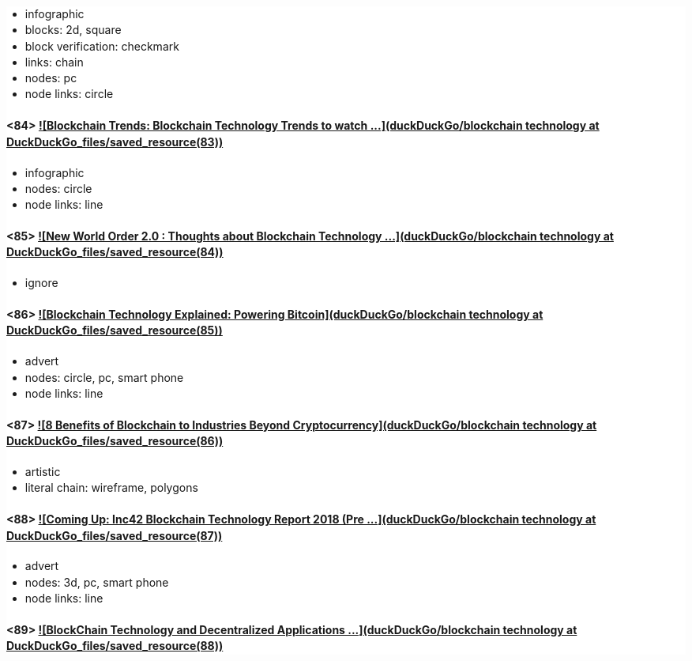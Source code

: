  *  infographic
 *  blocks: 2d, square
 *  block verification: checkmark
 *  links: chain
 *  nodes: pc
 *  node links: circle

#### \<84\> [![Blockchain Trends: Blockchain Technology Trends to watch ...](duckDuckGo/blockchain technology at DuckDuckGo_files/saved_resource(83))](https://tse2.mm.bing.net/th?id=OIP.wa6pIwkAUQjoCKBJhoKImAHaGE&pid=Api)

 *  infographic
 *  nodes: circle
 *  node links: line

#### \<85\> [![New World Order 2.0 : Thoughts about Blockchain Technology ...](duckDuckGo/blockchain technology at DuckDuckGo_files/saved_resource(84))](https://tse4.mm.bing.net/th?id=OIP.PWgJpgAGdrvcN2SOKGBZbAHaE8&pid=Api)

 *  ignore

#### \<86\> [![Blockchain Technology Explained: Powering Bitcoin](duckDuckGo/blockchain technology at DuckDuckGo_files/saved_resource(85))](https://tse2.mm.bing.net/th?id=OIP.CgDPPbFpD-4ST3SMrA5CAgHaEc&pid=Api)

 *  advert
 *  nodes: circle, pc, smart phone
 *  node links: line

#### \<87\> [![8 Benefits of Blockchain to Industries Beyond Cryptocurrency](duckDuckGo/blockchain technology at DuckDuckGo_files/saved_resource(86))](https://tse3.mm.bing.net/th?id=OIP.uJ1Lf-egdY0eOAILy5ovXgHaE8&pid=Api)

 *  artistic
 *  literal chain: wireframe, polygons

#### \<88\> [![Coming Up: Inc42 Blockchain Technology Report 2018 (Pre ...](duckDuckGo/blockchain technology at DuckDuckGo_files/saved_resource(87))](https://tse1.mm.bing.net/th?id=OIP.TBd42u1ejbaVklD8F04hCAHaFj&pid=Api)

 *  advert
 *  nodes: 3d, pc, smart phone
 *  node links: line

#### \<89\> [![BlockChain Technology and Decentralized Applications ...](duckDuckGo/blockchain technology at DuckDuckGo_files/saved_resource(88))](https://tse4.mm.bing.net/th?id=OIP.1Qt4rgplyXzIGeUrNFGmJgHaEJ&pid=Api)

